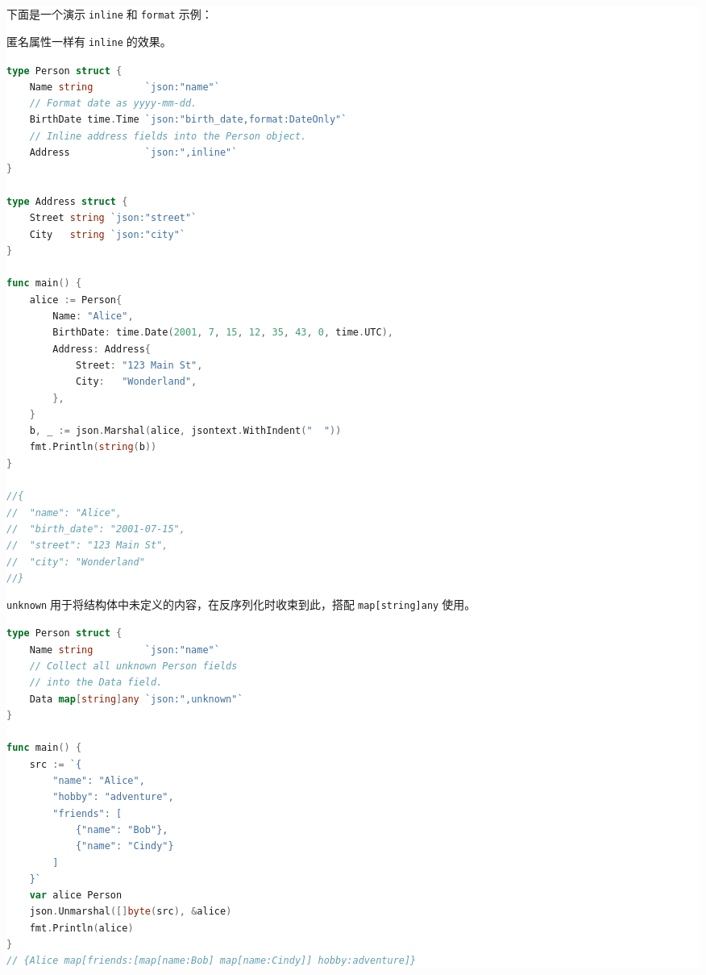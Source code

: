 下面是一个演示 `inline` 和 `format` 示例：

匿名属性一样有 `inline` 的效果。

```go
type Person struct {
    Name string         `json:"name"`
    // Format date as yyyy-mm-dd.
    BirthDate time.Time `json:"birth_date,format:DateOnly"`
    // Inline address fields into the Person object.
    Address             `json:",inline"`
}

type Address struct {
    Street string `json:"street"`
    City   string `json:"city"`
}

func main() {
    alice := Person{
        Name: "Alice",
        BirthDate: time.Date(2001, 7, 15, 12, 35, 43, 0, time.UTC),
        Address: Address{
            Street: "123 Main St",
            City:   "Wonderland",
        },
    }
    b, _ := json.Marshal(alice, jsontext.WithIndent("  "))
    fmt.Println(string(b))
}

//{
//  "name": "Alice",
//  "birth_date": "2001-07-15",
//  "street": "123 Main St",
//  "city": "Wonderland"
//}
```

`unknown`  用于将结构体中未定义的内容，在反序列化时收束到此，搭配 `map[string]any` 使用。

```go
type Person struct {
    Name string         `json:"name"`
    // Collect all unknown Person fields
    // into the Data field.
    Data map[string]any `json:",unknown"`
}

func main() {
    src := `{
        "name": "Alice",
        "hobby": "adventure",
        "friends": [
            {"name": "Bob"},
            {"name": "Cindy"}
        ]
    }`
    var alice Person
    json.Unmarshal([]byte(src), &alice)
    fmt.Println(alice)
}
// {Alice map[friends:[map[name:Bob] map[name:Cindy]] hobby:adventure]}

```
